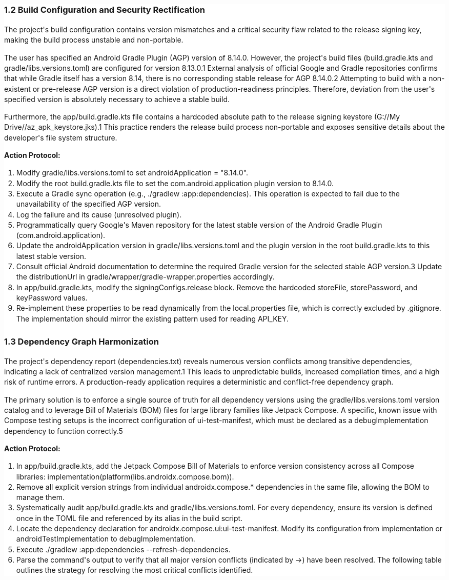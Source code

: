 ### **1.2 Build Configuration and Security Rectification**

The project's build configuration contains version mismatches and a critical security flaw related to the release signing key, making the build process unstable and non-portable.

The user has specified an Android Gradle Plugin (AGP) version of 8.14.0. However, the project's build files (build.gradle.kts and gradle/libs.versions.toml) are configured for version 8.13.0.1 External analysis of official Google and Gradle repositories confirms that while Gradle itself has a version 8.14, there is no corresponding stable release for AGP 8.14.0.2 Attempting to build with a non-existent or pre-release AGP version is a direct violation of production-readiness principles. Therefore, deviation from the user's specified version is absolutely necessary to achieve a stable build.

Furthermore, the app/build.gradle.kts file contains a hardcoded absolute path to the release signing keystore (G://My Drive//az\_apk\_keystore.jks).1 This practice renders the release build process non-portable and exposes sensitive details about the developer's file system structure.

**Action Protocol:**

1. Modify gradle/libs.versions.toml to set androidApplication \= "8.14.0".  
2. Modify the root build.gradle.kts file to set the com.android.application plugin version to 8.14.0.  
3. Execute a Gradle sync operation (e.g., ./gradlew :app:dependencies). This operation is expected to fail due to the unavailability of the specified AGP version.  
4. Log the failure and its cause (unresolved plugin).  
5. Programmatically query Google's Maven repository for the latest stable version of the Android Gradle Plugin (com.android.application).  
6. Update the androidApplication version in gradle/libs.versions.toml and the plugin version in the root build.gradle.kts to this latest stable version.  
7. Consult official Android documentation to determine the required Gradle version for the selected stable AGP version.3 Update the distributionUrl in gradle/wrapper/gradle-wrapper.properties accordingly.  
8. In app/build.gradle.kts, modify the signingConfigs.release block. Remove the hardcoded storeFile, storePassword, and keyPassword values.  
9. Re-implement these properties to be read dynamically from the local.properties file, which is correctly excluded by .gitignore. The implementation should mirror the existing pattern used for reading API\_KEY.

### **1.3 Dependency Graph Harmonization**

The project's dependency report (dependencies.txt) reveals numerous version conflicts among transitive dependencies, indicating a lack of centralized version management.1 This leads to unpredictable builds, increased compilation times, and a high risk of runtime errors. A production-ready application requires a deterministic and conflict-free dependency graph.

The primary solution is to enforce a single source of truth for all dependency versions using the gradle/libs.versions.toml version catalog and to leverage Bill of Materials (BOM) files for large library families like Jetpack Compose. A specific, known issue with Compose testing setups is the incorrect configuration of ui-test-manifest, which must be declared as a debugImplementation dependency to function correctly.5

**Action Protocol:**

1. In app/build.gradle.kts, add the Jetpack Compose Bill of Materials to enforce version consistency across all Compose libraries: implementation(platform(libs.androidx.compose.bom)).  
2. Remove all explicit version strings from individual androidx.compose.\* dependencies in the same file, allowing the BOM to manage them.  
3. Systematically audit app/build.gradle.kts and gradle/libs.versions.toml. For every dependency, ensure its version is defined once in the TOML file and referenced by its alias in the build script.  
4. Locate the dependency declaration for androidx.compose.ui:ui-test-manifest. Modify its configuration from implementation or androidTestImplementation to debugImplementation.  
5. Execute ./gradlew :app:dependencies \--refresh-dependencies.  
6. Parse the command's output to verify that all major version conflicts (indicated by \-\>) have been resolved. The following table outlines the strategy for resolving the most critical conflicts identified.
